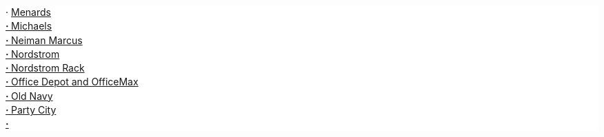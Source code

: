   ·
 </strong>
 <a data-t-l="|inline|intext|n/a" href="https://www.menards.com/main/home.html">
  Menards
  <br/>
 </ok>
 <strong>
  ·
 </strong>
 <a data-t-l="|inline|intext|n/a" href="https://www.michaels.com/" rel="noopener noreferrer" target="_blank">
  Michaels
  <br/>
 </ok>
 <strong>
  ·
 </strong>
 <a data-t-l="|inline|intext|n/a" href="https://stores.neimanmarcus.com/bookings" rel="noopener noreferrer" target="_blank">
  Neiman Marcus
  <br/>
 </ok>
 <strong>
  ·
 </strong>
 <a data-t-l="|inline|intext|n/a" href="https://shop.nordstrom.com/stores?origin=footer&amp;cm_sp=corp-_-corp_AboutUs-_-globalfooternav_stlocations" rel="noopener noreferrer" target="_blank">
  Nordstrom
  <br/>
 </ok>
 <strong>
  ·
 </strong>
 <a data-t-l="|inline|intext|n/a" href="https://stores.nordstromrack.com/" rel="noopener noreferrer" target="_blank">
  Nordstrom Rack
  <br/>
 </ok>
 <strong>
  ·
 </strong>
 <a data-t-l="|inline|intext|n/a" href="https://www.officedepot.com/">
  Office Depot and OfficeMax
  <br/>
 </ok>
 <strong>
  ·
 </strong>
 <a data-t-l="|inline|intext|n/a" href="https://oldnavy.gap.com/customerService/storeLocator.do?kwid=1&amp;sem=false">
  Old Navy
  <br/>
 </ok>
 <strong>
  ·
 </strong>
 <a data-t-l="|inline|intext|n/a" href="https://www.partycity.com/" rel="noopener noreferrer" target="_blank">
  Party City
  <br/>
 </ok>
 <strong>
  ·
 </strong>